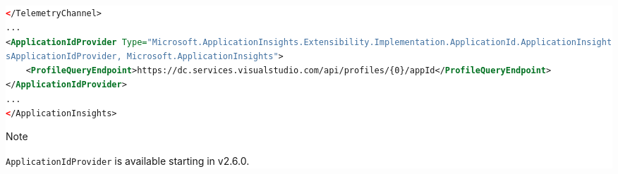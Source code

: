 ```xml
</TelemetryChannel>
...
<ApplicationIdProvider Type="Microsoft.ApplicationInsights.Extensibility.Implementation.ApplicationId.ApplicationInsightsApplicationIdProvider, Microsoft.ApplicationInsights">
    <ProfileQueryEndpoint>https://dc.services.visualstudio.com/api/profiles/{0}/appId</ProfileQueryEndpoint>
</ApplicationIdProvider>
...
</ApplicationInsights>
```

> [!NOTE]
> `ApplicationIdProvider` is available starting in v2.6.0.
